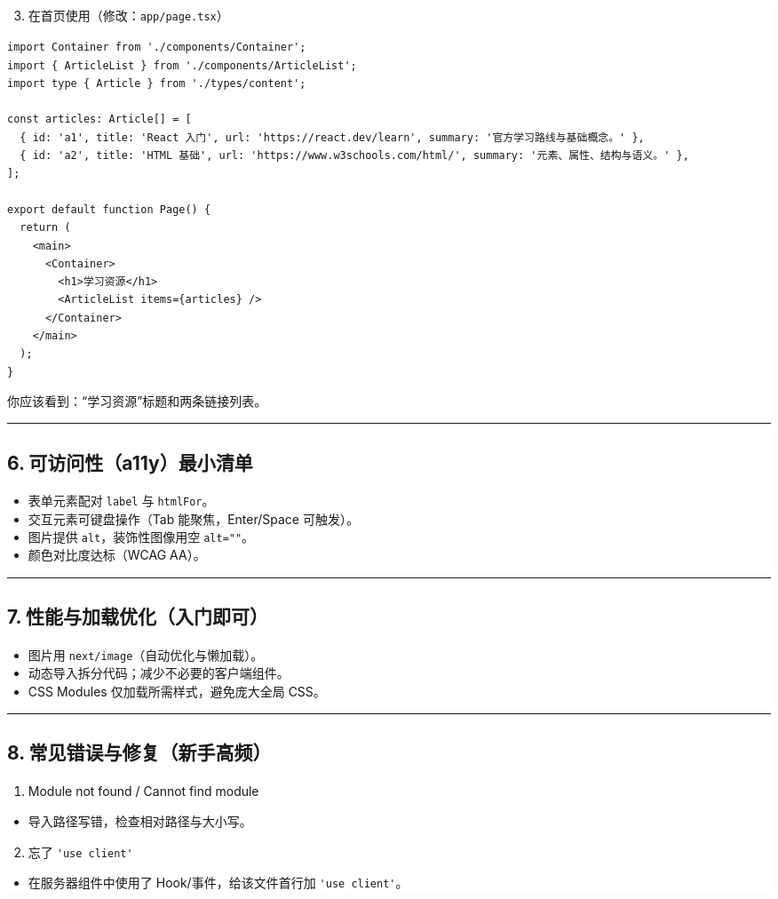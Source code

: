3) 在首页使用（修改：`app/page.tsx`）

```tsx
import Container from './components/Container';
import { ArticleList } from './components/ArticleList';
import type { Article } from './types/content';

const articles: Article[] = [
  { id: 'a1', title: 'React 入门', url: 'https://react.dev/learn', summary: '官方学习路线与基础概念。' },
  { id: 'a2', title: 'HTML 基础', url: 'https://www.w3schools.com/html/', summary: '元素、属性、结构与语义。' },
];

export default function Page() {
  return (
    <main>
      <Container>
        <h1>学习资源</h1>
        <ArticleList items={articles} />
      </Container>
    </main>
  );
}
```

你应该看到：“学习资源”标题和两条链接列表。

---

## 6. 可访问性（a11y）最小清单

- 表单元素配对 `label` 与 `htmlFor`。
- 交互元素可键盘操作（Tab 能聚焦，Enter/Space 可触发）。
- 图片提供 `alt`，装饰性图像用空 `alt=""`。
- 颜色对比度达标（WCAG AA）。

---

## 7. 性能与加载优化（入门即可）

- 图片用 `next/image`（自动优化与懒加载）。
- 动态导入拆分代码；减少不必要的客户端组件。
- CSS Modules 仅加载所需样式，避免庞大全局 CSS。

---

## 8. 常见错误与修复（新手高频）

1) Module not found / Cannot find module
- 导入路径写错，检查相对路径与大小写。

2) 忘了 `'use client'`
- 在服务器组件中使用了 Hook/事件，给该文件首行加 `'use client'`。

